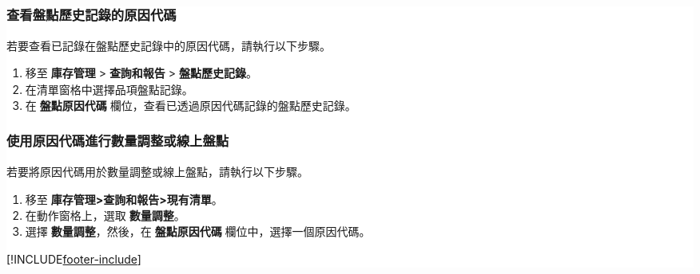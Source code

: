 ### <a name="view-the-reason-codes-recorded-in-the-counting-history"></a>查看盤點歷史記錄的原因代碼

若要查看已記錄在盤點歷史記錄中的原因代碼，請執行以下步驟。

1. 移至 **庫存管理** \> **查詢和報告** \> **盤點歷史記錄**。
1. 在清單窗格中選擇品項盤點記錄。
1. 在 **盤點原因代碼** 欄位，查看已透過原因代碼記錄的盤點歷史記錄。

### <a name="use-reason-codes-for-quantity-adjustment-or-online-counting"></a>使用原因代碼進行數量調整或線上盤點

若要將原因代碼用於數量調整或線上盤點，請執行以下步驟。

1. 移至 **庫存管理\>查詢和報告\>現有清單**。
1. 在動作窗格上，選取 **數量調整**。
1. 選擇 **數量調整**，然後，在 **盤點原因代碼** 欄位中，選擇一個原因代碼。

[!INCLUDE[footer-include](../../includes/footer-banner.md)]
